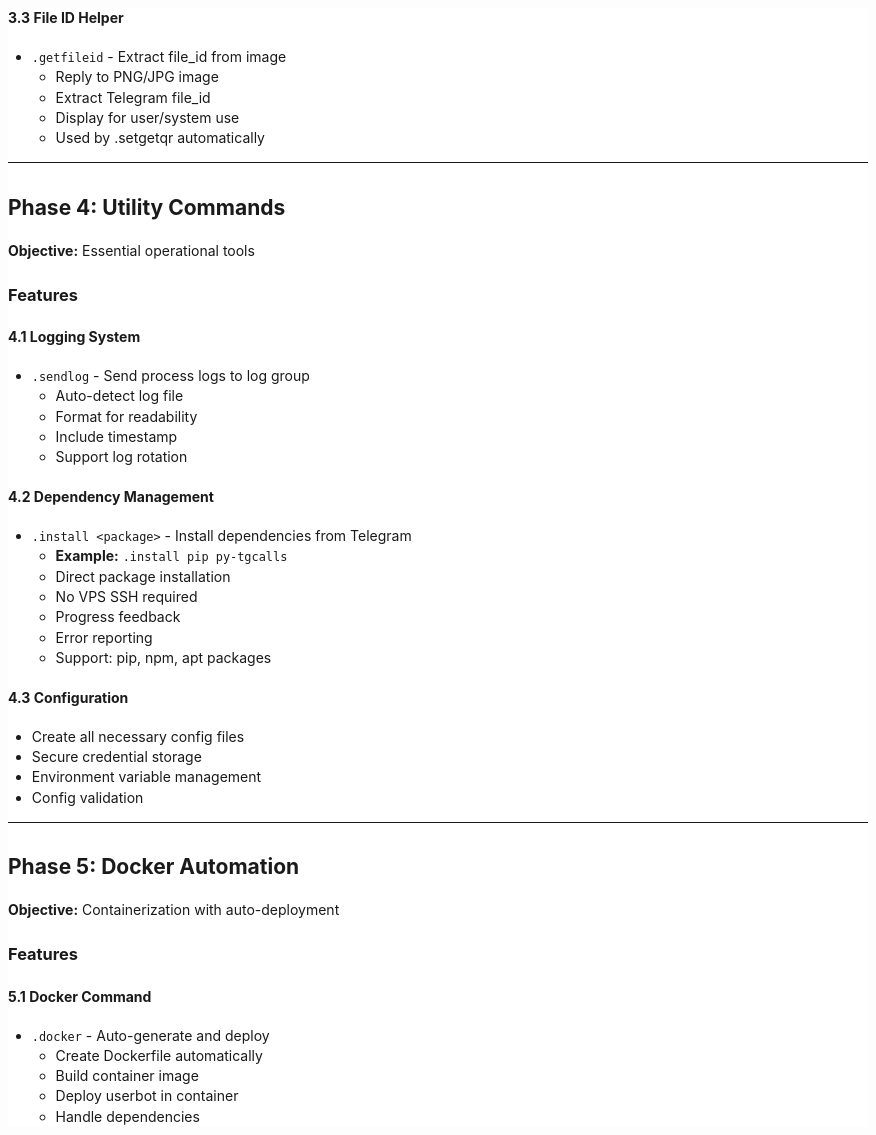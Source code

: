 #### 3.3 File ID Helper
- `.getfileid` - Extract file_id from image
  - Reply to PNG/JPG image
  - Extract Telegram file_id
  - Display for user/system use
  - Used by .setgetqr automatically

---

## Phase 4: Utility Commands

**Objective:** Essential operational tools

### Features

#### 4.1 Logging System
- `.sendlog` - Send process logs to log group
  - Auto-detect log file
  - Format for readability
  - Include timestamp
  - Support log rotation

#### 4.2 Dependency Management
- `.install <package>` - Install dependencies from Telegram
  - **Example:** `.install pip py-tgcalls`
  - Direct package installation
  - No VPS SSH required
  - Progress feedback
  - Error reporting
  - Support: pip, npm, apt packages

#### 4.3 Configuration
- Create all necessary config files
- Secure credential storage
- Environment variable management
- Config validation

---

## Phase 5: Docker Automation

**Objective:** Containerization with auto-deployment

### Features

#### 5.1 Docker Command
- `.docker` - Auto-generate and deploy
  - Create Dockerfile automatically
  - Build container image
  - Deploy userbot in container
  - Handle dependencies
